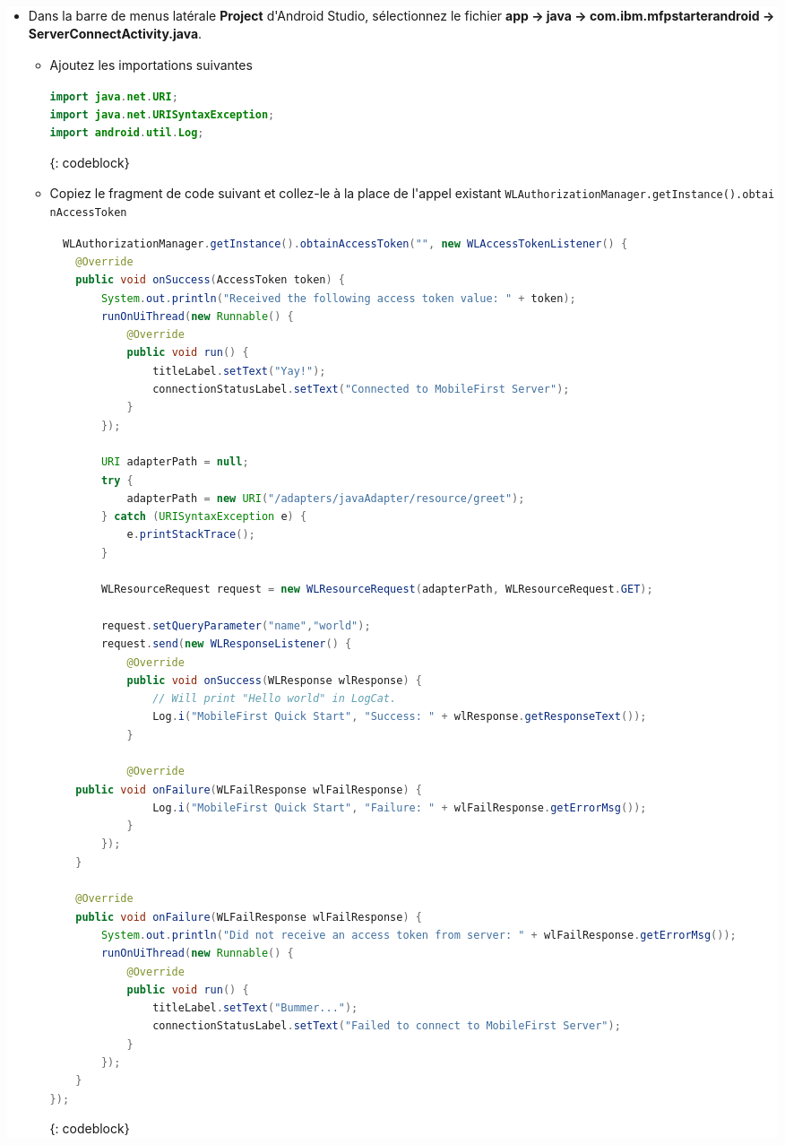   + Dans la barre de menus latérale **Project** d'Android Studio, sélectionnez le fichier **app → java → com.ibm.mfpstarterandroid → ServerConnectActivity.java**.

    * Ajoutez les importations suivantes
      ```java
      import java.net.URI;
      import java.net.URISyntaxException;
      import android.util.Log;
      ```
      {: codeblock}

    * Copiez le fragment de code suivant et collez-le à la place de l'appel existant `WLAuthorizationManager.getInstance().obtainAccessToken`

        ```java
          WLAuthorizationManager.getInstance().obtainAccessToken("", new WLAccessTokenListener() {
            @Override
            public void onSuccess(AccessToken token) {
                System.out.println("Received the following access token value: " + token);
                runOnUiThread(new Runnable() {
                    @Override
                    public void run() {
                        titleLabel.setText("Yay!");
                        connectionStatusLabel.setText("Connected to MobileFirst Server");
                    }
                });

                URI adapterPath = null;
                try {
                    adapterPath = new URI("/adapters/javaAdapter/resource/greet");
                } catch (URISyntaxException e) {
                    e.printStackTrace();
                }

                WLResourceRequest request = new WLResourceRequest(adapterPath, WLResourceRequest.GET);

                request.setQueryParameter("name","world");
                request.send(new WLResponseListener() {
                    @Override
                    public void onSuccess(WLResponse wlResponse) {
                        // Will print "Hello world" in LogCat.
                        Log.i("MobileFirst Quick Start", "Success: " + wlResponse.getResponseText());
                    }

                    @Override
            public void onFailure(WLFailResponse wlFailResponse) {
                        Log.i("MobileFirst Quick Start", "Failure: " + wlFailResponse.getErrorMsg());
                    }
                });
            }

            @Override
            public void onFailure(WLFailResponse wlFailResponse) {
                System.out.println("Did not receive an access token from server: " + wlFailResponse.getErrorMsg());
                runOnUiThread(new Runnable() {
                    @Override
                    public void run() {
                        titleLabel.setText("Bummer...");
                        connectionStatusLabel.setText("Failed to connect to MobileFirst Server");
                    }
                });
            }
        });
        ```
        {: codeblock}  
